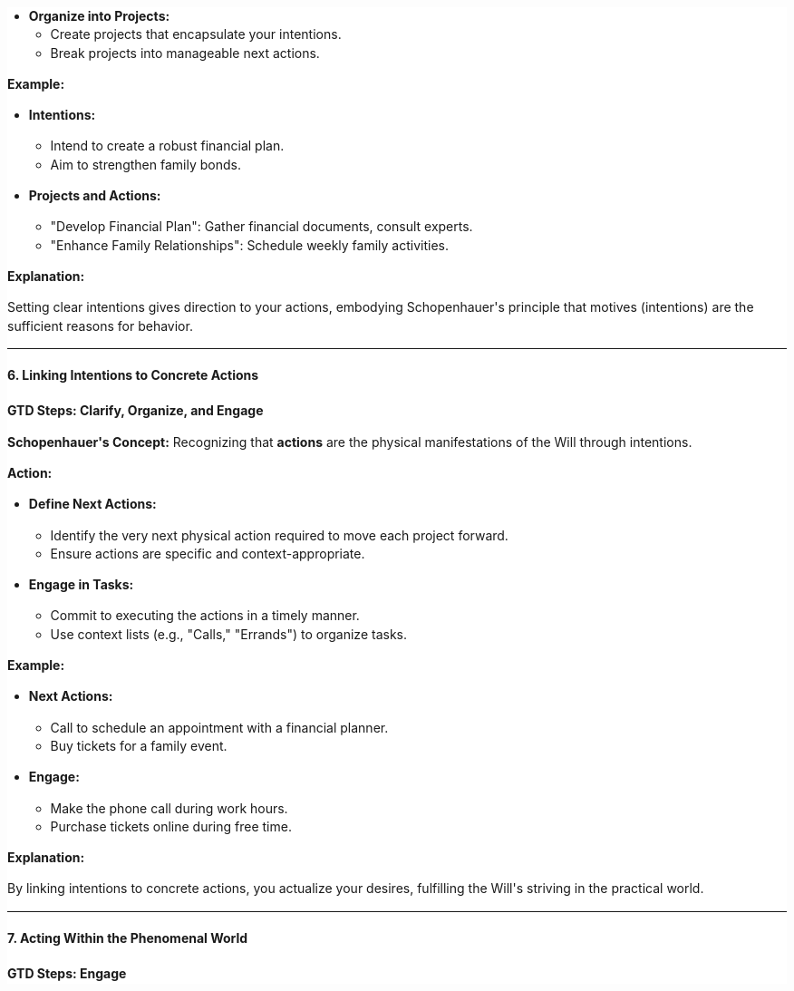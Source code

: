 - **Organize into Projects:**
  - Create projects that encapsulate your intentions.
  - Break projects into manageable next actions.

**Example:**

- **Intentions:**
  - Intend to create a robust financial plan.
  - Aim to strengthen family bonds.

- **Projects and Actions:**
  - "Develop Financial Plan": Gather financial documents, consult experts.
  - "Enhance Family Relationships": Schedule weekly family activities.

**Explanation:**

Setting clear intentions gives direction to your actions, embodying Schopenhauer's principle that motives (intentions) are the sufficient reasons for behavior.

---

#### **6. Linking Intentions to Concrete Actions**

**GTD Steps: Clarify, Organize, and Engage**

**Schopenhauer's Concept:** Recognizing that **actions** are the physical manifestations of the Will through intentions.

**Action:**

- **Define Next Actions:**
  - Identify the very next physical action required to move each project forward.
  - Ensure actions are specific and context-appropriate.

- **Engage in Tasks:**
  - Commit to executing the actions in a timely manner.
  - Use context lists (e.g., "Calls," "Errands") to organize tasks.

**Example:**

- **Next Actions:**
  - Call to schedule an appointment with a financial planner.
  - Buy tickets for a family event.

- **Engage:**
  - Make the phone call during work hours.
  - Purchase tickets online during free time.

**Explanation:**

By linking intentions to concrete actions, you actualize your desires, fulfilling the Will's striving in the practical world.

---

#### **7. Acting Within the Phenomenal World**

**GTD Steps: Engage**
